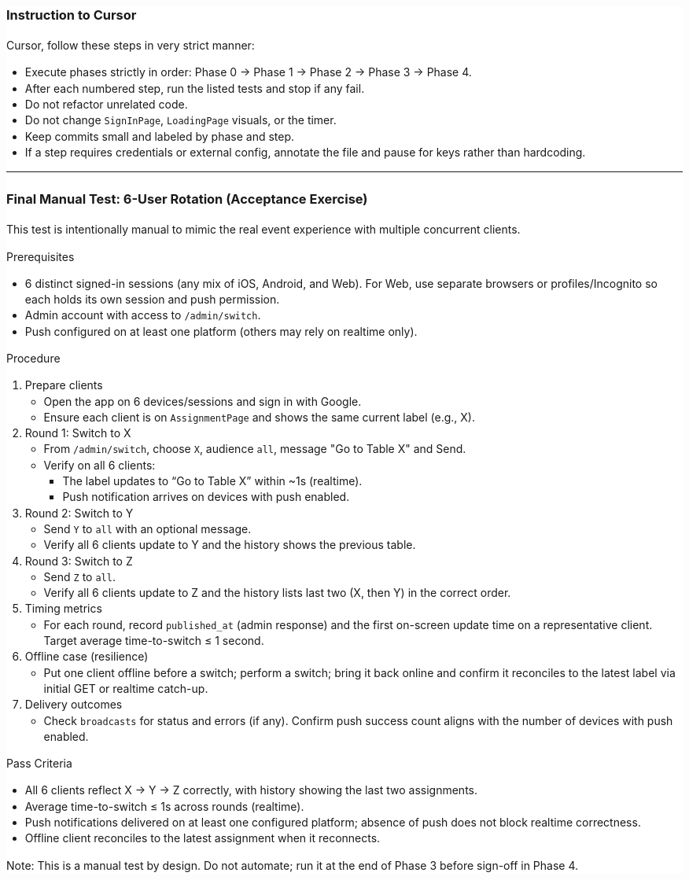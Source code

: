 
### Instruction to Cursor

Cursor, follow these steps in very strict manner:
- Execute phases strictly in order: Phase 0 → Phase 1 → Phase 2 → Phase 3 → Phase 4.
- After each numbered step, run the listed tests and stop if any fail.
- Do not refactor unrelated code.
- Do not change `SignInPage`, `LoadingPage` visuals, or the timer.
- Keep commits small and labeled by phase and step.
- If a step requires credentials or external config, annotate the file and pause for keys rather than hardcoding.

---

### Final Manual Test: 6-User Rotation (Acceptance Exercise)

This test is intentionally manual to mimic the real event experience with multiple concurrent clients.

Prerequisites
- 6 distinct signed-in sessions (any mix of iOS, Android, and Web). For Web, use separate browsers or profiles/Incognito so each holds its own session and push permission.
- Admin account with access to `/admin/switch`.
- Push configured on at least one platform (others may rely on realtime only).

Procedure
1) Prepare clients
   - Open the app on 6 devices/sessions and sign in with Google.
   - Ensure each client is on `AssignmentPage` and shows the same current label (e.g., X).
2) Round 1: Switch to X
   - From `/admin/switch`, choose `X`, audience `all`, message "Go to Table X" and Send.
   - Verify on all 6 clients:
     - The label updates to “Go to Table X” within ~1s (realtime).
     - Push notification arrives on devices with push enabled.
3) Round 2: Switch to Y
   - Send `Y` to `all` with an optional message.
   - Verify all 6 clients update to Y and the history shows the previous table.
4) Round 3: Switch to Z
   - Send `Z` to `all`.
   - Verify all 6 clients update to Z and the history lists last two (X, then Y) in the correct order.
5) Timing metrics
   - For each round, record `published_at` (admin response) and the first on-screen update time on a representative client. Target average time-to-switch ≤ 1 second.
6) Offline case (resilience)
   - Put one client offline before a switch; perform a switch; bring it back online and confirm it reconciles to the latest label via initial GET or realtime catch-up.
7) Delivery outcomes
   - Check `broadcasts` for status and errors (if any). Confirm push success count aligns with the number of devices with push enabled.

Pass Criteria
- All 6 clients reflect X → Y → Z correctly, with history showing the last two assignments.
- Average time-to-switch ≤ 1s across rounds (realtime).
- Push notifications delivered on at least one configured platform; absence of push does not block realtime correctness.
- Offline client reconciles to the latest assignment when it reconnects.

Note: This is a manual test by design. Do not automate; run it at the end of Phase 3 before sign-off in Phase 4.
